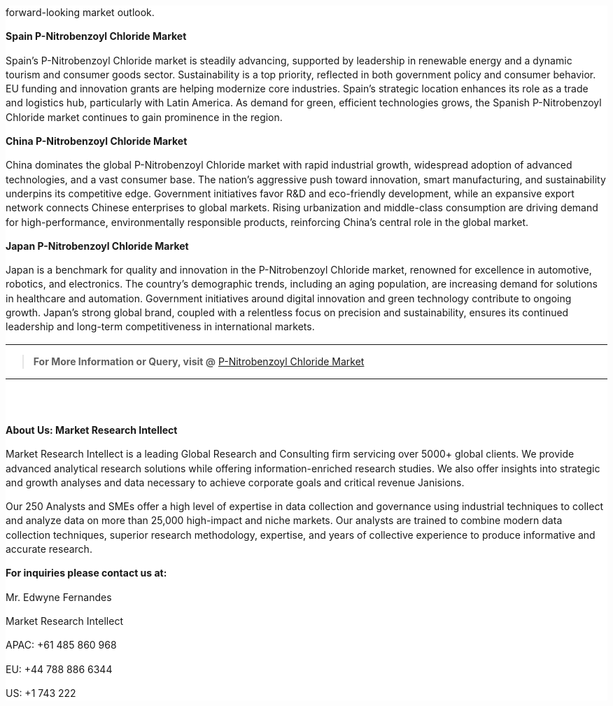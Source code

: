 forward-looking market outlook.</p><p class="" data-start="4424" data-end="4975"><strong data-start="4424" data-end="4445">Spain P-Nitrobenzoyl Chloride Market</strong></p><p class="" data-start="4424" data-end="4975">Spain&rsquo;s P-Nitrobenzoyl Chloride market is steadily advancing, supported by leadership in renewable energy and a dynamic tourism and consumer goods sector. Sustainability is a top priority, reflected in both government policy and consumer behavior. EU funding and innovation grants are helping modernize core industries. Spain&rsquo;s strategic location enhances its role as a trade and logistics hub, particularly with Latin America. As demand for green, efficient technologies grows, the Spanish P-Nitrobenzoyl Chloride market continues to gain prominence in the region.</p><p class="" data-start="4977" data-end="5589"><strong data-start="4977" data-end="4998">China P-Nitrobenzoyl Chloride Market</strong></p><p class="" data-start="4977" data-end="5589">China dominates the global P-Nitrobenzoyl Chloride market with rapid industrial growth, widespread adoption of advanced technologies, and a vast consumer base. The nation&rsquo;s aggressive push toward innovation, smart manufacturing, and sustainability underpins its competitive edge. Government initiatives favor R&amp;D and eco-friendly development, while an expansive export network connects Chinese enterprises to global markets. Rising urbanization and middle-class consumption are driving demand for high-performance, environmentally responsible products, reinforcing China&rsquo;s central role in the global market.</p><p class="" data-start="5591" data-end="6162"><strong data-start="5591" data-end="5612">Japan P-Nitrobenzoyl Chloride Market</strong></p><p class="" data-start="5591" data-end="6162">Japan is a benchmark for quality and innovation in the P-Nitrobenzoyl Chloride market, renowned for excellence in automotive, robotics, and electronics. The country&rsquo;s demographic trends, including an aging population, are increasing demand for solutions in healthcare and automation. Government initiatives around digital innovation and green technology contribute to ongoing growth. Japan&rsquo;s strong global brand, coupled with a relentless focus on precision and sustainability, ensures its continued leadership and long-term competitiveness in international markets.</p><hr /><blockquote><p><span class="font-[700]"><strong>For More Information or Query, visit&nbsp;@</strong>&nbsp;</span><span class="font-[700]"><a href="https://www.marketresearchintellect.com/product/global-p-nitrobenzoyl-chloride-market/?utm_source=Linkedin&utm_medium=019" target="_blank" data-tracking-control-name="article-ssr-frontend-pulse_little-text-block" data-tracking-will-navigate="" data-test-link="">P-Nitrobenzoyl Chloride Market</a></span></p></blockquote><hr /><h3>&nbsp;</h3><p><strong><span class="font-[700]">About Us: Market Research Intellect</span></strong></p><p><span class="">Market Research Intellect is a leading Global Research and Consulting firm servicing over 5000+ global clients. We provide advanced analytical research solutions while offering information-enriched research studies.&nbsp;</span>We also offer insights into strategic and growth analyses and data necessary to achieve corporate goals and critical revenue Janisions.</p><p><span class="">Our 250 Analysts and SMEs offer a high level of expertise in data collection and governance using industrial techniques to collect and analyze data on more than 25,000 high-impact and niche markets. Our analysts are trained to combine modern data collection techniques, superior research methodology, expertise, and years of collective experience to produce informative and accurate research.</span></p><p><strong>For inquiries please contact us at:</strong></p><p>Mr. Edwyne Fernandes</p><p>Market Research Intellect</p><p>APAC: +61 485 860 968</p><p>EU: +44 788 886 6344</p><p>US: +1 743 222